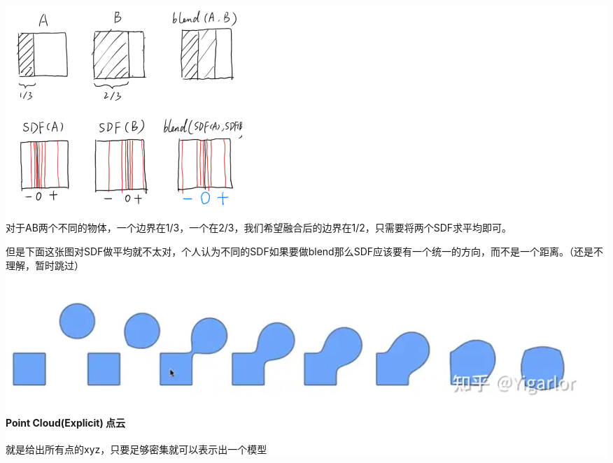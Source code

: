<img src="./assets/image-20230921164824875.png" alt="image-20230921164824875" style="zoom:50%;" />

对于AB两个不同的物体，一个边界在1/3，一个在2/3，我们希望融合后的边界在1/2，只需要将两个SDF求平均即可。

但是下面这张图对SDF做平均就不太对，个人认为不同的SDF如果要做blend那么SDF应该要有一个统一的方向，而不是一个距离。（还是不理解，暂时跳过）

![image-20230921165522469](./assets/image-20230921165522469.png)

#### Point Cloud(Explicit) 点云

就是给出所有点的xyz，只要足够密集就可以表示出一个模型
